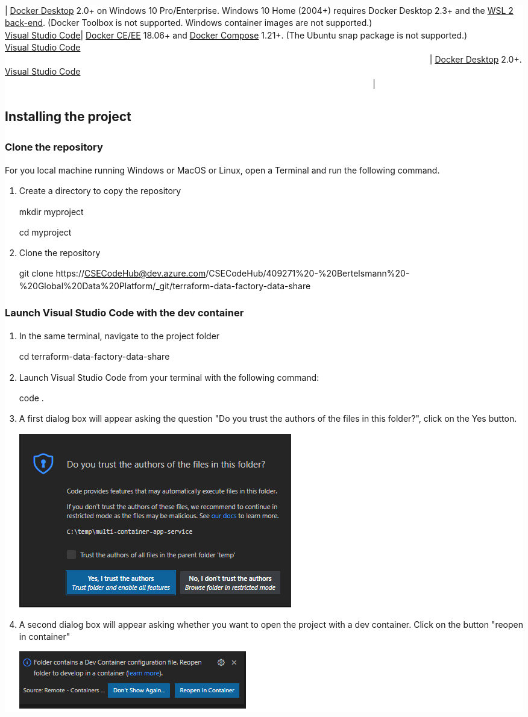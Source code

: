 | [Docker Desktop](https://www.docker.com/products/docker-desktop) 2.0+ on Windows 10 Pro/Enterprise. Windows 10 Home (2004+) requires Docker Desktop 2.3+ and the [WSL 2 back-end](https://docs.docker.com/desktop/windows/wsl/). (Docker Toolbox is not supported. Windows container images are not supported.) <br />[Visual Studio Code](https://code.visualstudio.com/docs/setup/windows)|  [Docker CE/EE](https://docs.docker.com/get-docker/) 18.06+ and [Docker Compose](https://docs.docker.com/compose/install/) 1.21+. (The Ubuntu snap package is not supported.) <br />[Visual Studio Code](https://code.visualstudio.com/docs/setup/linux) &nbsp;&nbsp; &nbsp;&nbsp; &nbsp;&nbsp; &nbsp;&nbsp; &nbsp;&nbsp; &nbsp;&nbsp; &nbsp;&nbsp; &nbsp;&nbsp; &nbsp;&nbsp; &nbsp;&nbsp; &nbsp;&nbsp; &nbsp;&nbsp; &nbsp;&nbsp; &nbsp;&nbsp; &nbsp;&nbsp; &nbsp;&nbsp; &nbsp;&nbsp; &nbsp;&nbsp; &nbsp;&nbsp; &nbsp;&nbsp; &nbsp;&nbsp; &nbsp;&nbsp; &nbsp; &nbsp;&nbsp; &nbsp;&nbsp; &nbsp;&nbsp; &nbsp;&nbsp; &nbsp;&nbsp; &nbsp;&nbsp; &nbsp;&nbsp; &nbsp;&nbsp; &nbsp;&nbsp; &nbsp;&nbsp; &nbsp;&nbsp; &nbsp;&nbsp; &nbsp;&nbsp; &nbsp;&nbsp; &nbsp;&nbsp; &nbsp;&nbsp; &nbsp;&nbsp; &nbsp;&nbsp; &nbsp;&nbsp; &nbsp;&nbsp; &nbsp;&nbsp; &nbsp;&nbsp; &nbsp;&nbsp; &nbsp;&nbsp; &nbsp;&nbsp; &nbsp;&nbsp; &nbsp;&nbsp; &nbsp;&nbsp; &nbsp;&nbsp; &nbsp;&nbsp; &nbsp;&nbsp; &nbsp;&nbsp; &nbsp;&nbsp; &nbsp;&nbsp; &nbsp;&nbsp; &nbsp;&nbsp; &nbsp;&nbsp; &nbsp; &nbsp;&nbsp; &nbsp;&nbsp; &nbsp;&nbsp; &nbsp;&nbsp; &nbsp;&nbsp; &nbsp;&nbsp; &nbsp;&nbsp; &nbsp;&nbsp; &nbsp;&nbsp; &nbsp;&nbsp; &nbsp;&nbsp; &nbsp;&nbsp; &nbsp;&nbsp; &nbsp;&nbsp; &nbsp;&nbsp; &nbsp;&nbsp; &nbsp;&nbsp; &nbsp;&nbsp; &nbsp;&nbsp; &nbsp;&nbsp; &nbsp;&nbsp; &nbsp;&nbsp; &nbsp;&nbsp; &nbsp;&nbsp; &nbsp;&nbsp; &nbsp;&nbsp; &nbsp;&nbsp; &nbsp;&nbsp; &nbsp;&nbsp; &nbsp;&nbsp; &nbsp;&nbsp; &nbsp;&nbsp; &nbsp;&nbsp; &nbsp;&nbsp; &nbsp;&nbsp; &nbsp;&nbsp; &nbsp;&nbsp; &nbsp; &nbsp;&nbsp; &nbsp;&nbsp; &nbsp;&nbsp; &nbsp;&nbsp; &nbsp;&nbsp; &nbsp;&nbsp; &nbsp;&nbsp; &nbsp;&nbsp; &nbsp;&nbsp; &nbsp;&nbsp; &nbsp;&nbsp; &nbsp;&nbsp; &nbsp;&nbsp; &nbsp;&nbsp; &nbsp;&nbsp; &nbsp;&nbsp; &nbsp;&nbsp; &nbsp;&nbsp; &nbsp;&nbsp; &nbsp;&nbsp; &nbsp;&nbsp; &nbsp;&nbsp; &nbsp;&nbsp;    | [Docker Desktop](https://www.docker.com/products/docker-desktop) 2.0+. <br />[Visual Studio Code](https://code.visualstudio.com/docs/setup/mac) &nbsp;&nbsp; &nbsp;&nbsp; &nbsp;&nbsp; &nbsp;&nbsp; &nbsp;&nbsp; &nbsp;&nbsp; &nbsp;&nbsp; &nbsp;&nbsp; &nbsp;&nbsp; &nbsp;&nbsp; &nbsp;&nbsp; &nbsp;&nbsp; &nbsp;&nbsp; &nbsp;&nbsp; &nbsp;&nbsp; &nbsp;&nbsp; &nbsp;&nbsp; &nbsp;&nbsp; &nbsp;&nbsp; &nbsp;&nbsp; &nbsp;&nbsp; &nbsp;&nbsp; &nbsp; &nbsp;&nbsp; &nbsp;&nbsp; &nbsp;&nbsp; &nbsp;&nbsp; &nbsp;&nbsp; &nbsp;&nbsp; &nbsp;&nbsp; &nbsp;&nbsp; &nbsp;&nbsp; &nbsp;&nbsp; &nbsp;&nbsp; &nbsp;&nbsp; &nbsp;&nbsp; &nbsp;&nbsp; &nbsp;&nbsp; &nbsp;&nbsp; &nbsp;&nbsp; &nbsp;&nbsp; &nbsp;&nbsp; &nbsp;&nbsp; &nbsp;&nbsp; &nbsp;&nbsp; &nbsp;&nbsp; &nbsp;&nbsp; &nbsp;&nbsp; &nbsp;&nbsp; &nbsp;&nbsp; &nbsp;&nbsp; &nbsp;&nbsp; &nbsp;&nbsp; &nbsp;&nbsp; &nbsp;&nbsp; &nbsp;&nbsp; &nbsp;&nbsp; &nbsp;&nbsp; &nbsp;&nbsp; &nbsp;&nbsp; &nbsp; &nbsp;&nbsp; &nbsp;&nbsp; &nbsp;&nbsp; &nbsp;&nbsp; &nbsp;&nbsp; &nbsp;&nbsp; &nbsp;&nbsp; &nbsp;&nbsp; &nbsp;&nbsp; &nbsp;&nbsp; &nbsp;&nbsp; &nbsp;&nbsp; &nbsp;&nbsp; &nbsp;&nbsp; &nbsp;&nbsp; &nbsp;&nbsp; &nbsp;&nbsp; &nbsp;&nbsp; &nbsp;&nbsp; &nbsp;&nbsp; &nbsp;&nbsp; &nbsp;&nbsp; &nbsp;&nbsp; &nbsp;&nbsp; &nbsp;&nbsp; &nbsp;&nbsp; &nbsp;&nbsp; &nbsp;&nbsp; &nbsp;&nbsp; &nbsp;&nbsp; &nbsp;&nbsp; &nbsp;&nbsp; &nbsp;&nbsp; &nbsp;&nbsp; &nbsp;&nbsp; &nbsp;&nbsp; &nbsp;&nbsp; &nbsp; &nbsp;&nbsp; &nbsp;&nbsp; &nbsp;&nbsp; &nbsp;&nbsp; &nbsp;&nbsp; &nbsp;&nbsp; &nbsp;&nbsp; &nbsp;&nbsp; &nbsp;&nbsp; &nbsp;&nbsp; &nbsp;&nbsp; &nbsp;&nbsp; &nbsp;&nbsp; &nbsp;&nbsp; &nbsp;&nbsp;  |

## Installing the project

### Clone the repository

For you local machine running Windows or MacOS or Linux, open a Terminal and run the following command. 

1. Create a directory to copy the repository

      mkdir myproject

      cd myproject

2. Clone the repository

      git clone https://CSECodeHub@dev.azure.com/CSECodeHub/409271%20-%20Bertelsmann%20-%20Global%20Data%20Platform/_git/terraform-data-factory-data-share

### Launch Visual Studio Code with the dev container

1. In the same terminal, navigate to the project folder

      cd terraform-data-factory-data-share

2. Launch Visual Studio Code from your terminal with the following command:

      code .

3. A first dialog box will appear asking the question "Do you trust the authors of the files in this folder?", click on the Yes button.

    ![Trusted Content](docs/readme/img/trust.png)

4. A second dialog box will appear asking whether you want to open the project with a dev container. Click on the button "reopen in container"

    ![Open Container](docs/readme/img/opencontainer.png)
